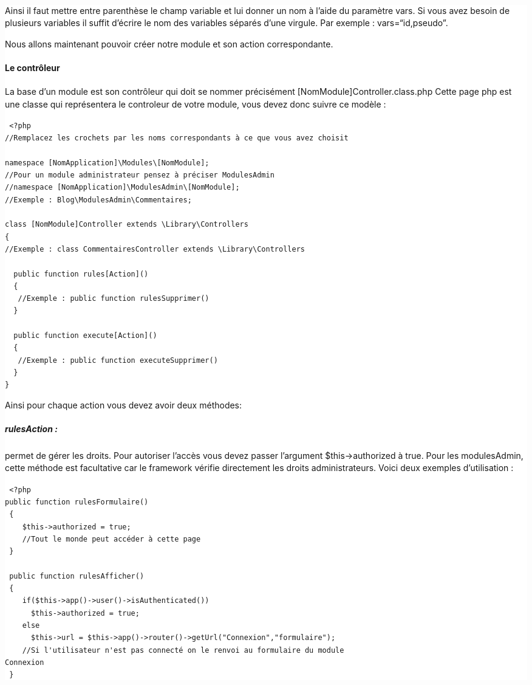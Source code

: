 Ainsi il faut mettre entre parenthèse le champ variable et lui donner un
nom à l’aide du paramètre vars. Si vous avez besoin de plusieurs
variables il suffit d’écrire le nom des variables séparés d’une virgule.
Par exemple : vars=“id,pseudo”.

Nous allons maintenant pouvoir créer notre module et son action
correspondante.

#### Le contrôleur

La base d’un module est son contrôleur qui doit se nommer précisément
[NomModule]Controller.class.php Cette page php est une classe qui
représentera le controleur de votre module, vous devez donc suivre ce
modèle :

``` {language="php"}
 <?php
//Remplacez les crochets par les noms correspondants à ce que vous avez choisit

namespace [NomApplication]\Modules\[NomModule];
//Pour un module administrateur pensez à préciser ModulesAdmin
//namespace [NomApplication]\ModulesAdmin\[NomModule];
//Exemple : Blog\ModulesAdmin\Commentaires;

class [NomModule]Controller extends \Library\Controllers
{
//Exemple : class CommentairesController extends \Library\Controllers
  
  public function rules[Action]()
  {
   //Exemple : public function rulesSupprimer()
  }
  
  public function execute[Action]()
  {
   //Exemple : public function executeSupprimer()
  }
}
```

Ainsi pour chaque action vous devez avoir deux méthodes:

##### rulesAction : 

permet de gérer les droits. Pour autoriser l’accès vous devez passer
l’argument \$this-\>authorized à true. Pour les modulesAdmin, cette
méthode est facultative car le framework vérifie directement les droits
administrateurs. Voici deux exemples d’utilisation :

``` {language="php"}
 <?php
public function rulesFormulaire()
 {
    $this->authorized = true;
    //Tout le monde peut accéder à cette page
 }

 public function rulesAfficher()
 {
    if($this->app()->user()->isAuthenticated())
      $this->authorized = true;
    else
      $this->url = $this->app()->router()->getUrl("Connexion","formulaire");
    //Si l'utilisateur n'est pas connecté on le renvoi au formulaire du module
Connexion
 }
```
